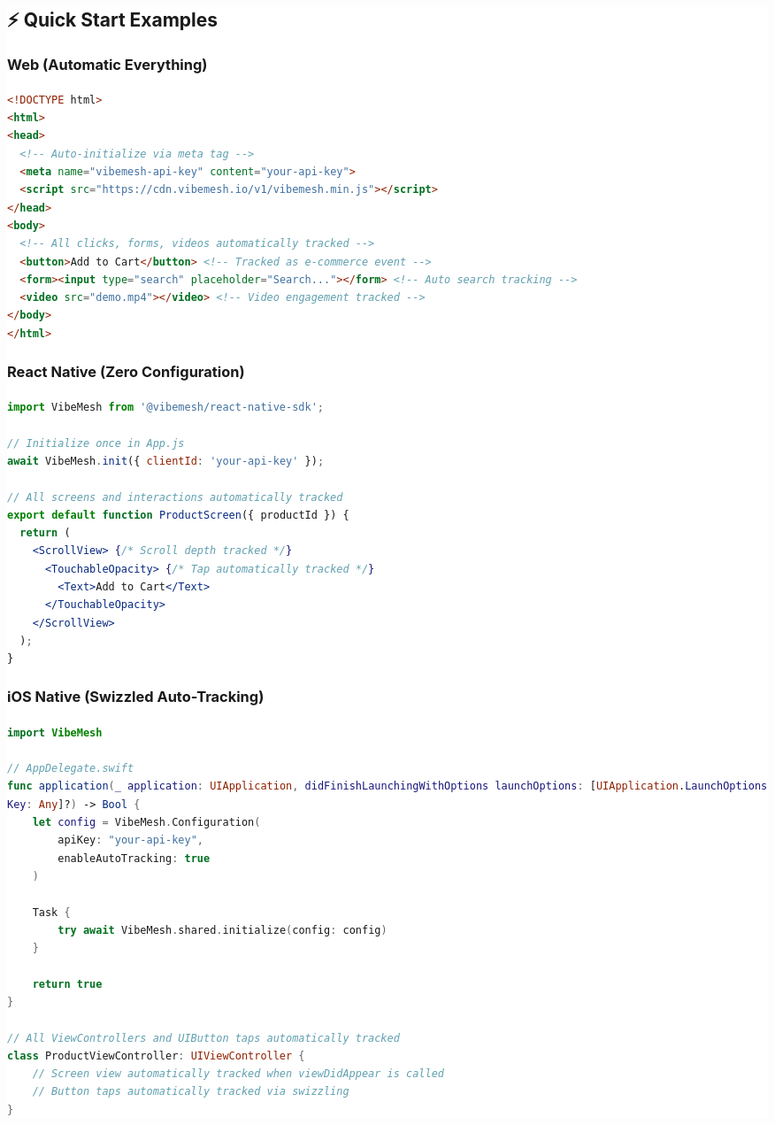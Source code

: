 ## ⚡ **Quick Start Examples**

### Web (Automatic Everything)
```html
<!DOCTYPE html>
<html>
<head>
  <!-- Auto-initialize via meta tag -->
  <meta name="vibemesh-api-key" content="your-api-key">
  <script src="https://cdn.vibemesh.io/v1/vibemesh.min.js"></script>
</head>
<body>
  <!-- All clicks, forms, videos automatically tracked -->
  <button>Add to Cart</button> <!-- Tracked as e-commerce event -->
  <form><input type="search" placeholder="Search..."></form> <!-- Auto search tracking -->
  <video src="demo.mp4"></video> <!-- Video engagement tracked -->
</body>
</html>
```

### React Native (Zero Configuration)
```jsx
import VibeMesh from '@vibemesh/react-native-sdk';

// Initialize once in App.js
await VibeMesh.init({ clientId: 'your-api-key' });

// All screens and interactions automatically tracked
export default function ProductScreen({ productId }) {
  return (
    <ScrollView> {/* Scroll depth tracked */}
      <TouchableOpacity> {/* Tap automatically tracked */}
        <Text>Add to Cart</Text>
      </TouchableOpacity>
    </ScrollView>
  );
}
```

### iOS Native (Swizzled Auto-Tracking)
```swift
import VibeMesh

// AppDelegate.swift
func application(_ application: UIApplication, didFinishLaunchingWithOptions launchOptions: [UIApplication.LaunchOptionsKey: Any]?) -> Bool {
    let config = VibeMesh.Configuration(
        apiKey: "your-api-key",
        enableAutoTracking: true
    )
    
    Task {
        try await VibeMesh.shared.initialize(config: config)
    }
    
    return true
}

// All ViewControllers and UIButton taps automatically tracked
class ProductViewController: UIViewController {
    // Screen view automatically tracked when viewDidAppear is called
    // Button taps automatically tracked via swizzling
}
```